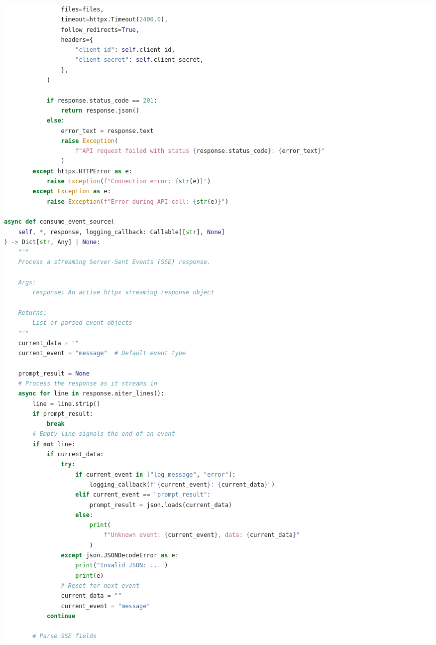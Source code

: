 ```python
                files=files,
                timeout=httpx.Timeout(2400.0),
                follow_redirects=True,
                headers={
                    "client_id": self.client_id,
                    "client_secret": self.client_secret,
                },
            )

            if response.status_code == 201:
                return response.json()
            else:
                error_text = response.text
                raise Exception(
                    f"API request failed with status {response.status_code}: {error_text}"
                )
        except httpx.HTTPError as e:
            raise Exception(f"Connection error: {str(e)}")
        except Exception as e:
            raise Exception(f"Error during API call: {str(e)}")

async def consume_event_source(
    self, *, response, logging_callback: Callable[[str], None]
) -> Dict[str, Any] | None:
    """
    Process a streaming Server-Sent Events (SSE) response.

    Args:
        response: An active httpx streaming response object

    Returns:
        List of parsed event objects
    """
    current_data = ""
    current_event = "message"  # Default event type

    prompt_result = None
    # Process the response as it streams in
    async for line in response.aiter_lines():
        line = line.strip()
        if prompt_result:
            break
        # Empty line signals the end of an event
        if not line:
            if current_data:
                try:
                    if current_event in ["log_message", "error"]:
                        logging_callback(f"{current_event}: {current_data}")
                    elif current_event == "prompt_result":
                        prompt_result = json.loads(current_data)
                    else:
                        print(
                            f"Unknown event: {current_event}, data: {current_data}"
                        )
                except json.JSONDecodeError as e:
                    print("Invalid JSON: ...")
                    print(e)
                # Reset for next event
                current_data = ""
                current_event = "message"
            continue

        # Parse SSE fields
```